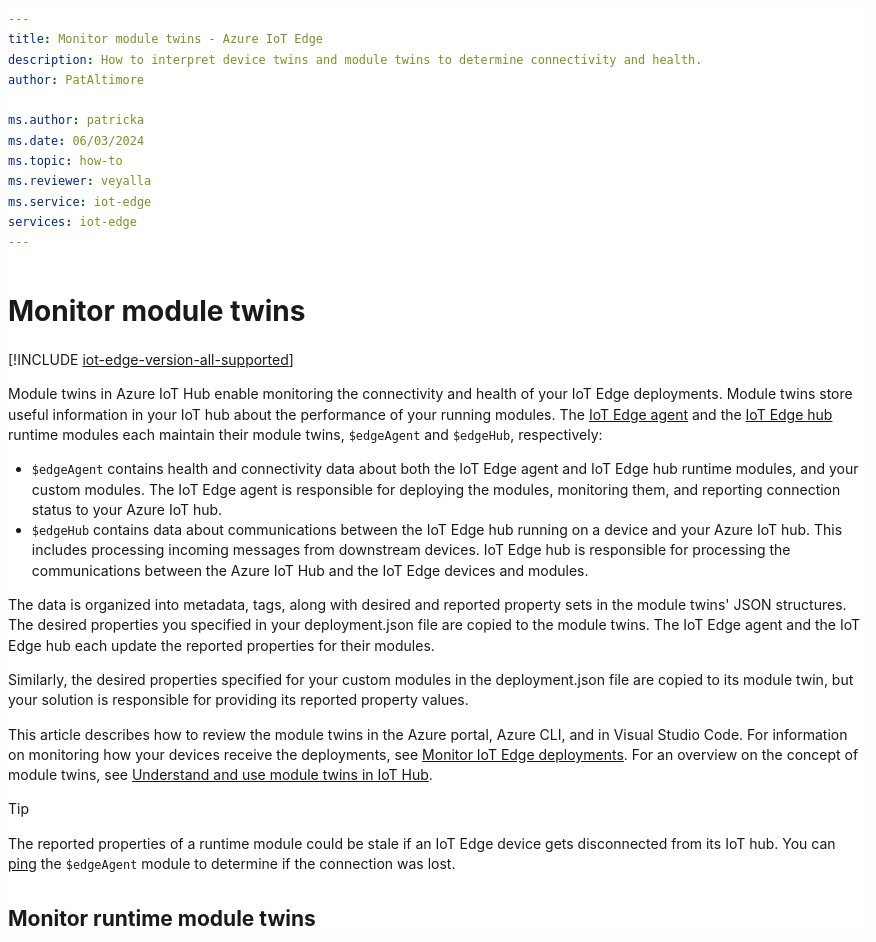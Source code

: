 ```yaml
---
title: Monitor module twins - Azure IoT Edge
description: How to interpret device twins and module twins to determine connectivity and health.
author: PatAltimore

ms.author: patricka
ms.date: 06/03/2024
ms.topic: how-to
ms.reviewer: veyalla
ms.service: iot-edge
services: iot-edge
---
```

# Monitor module twins

[!INCLUDE [iot-edge-version-all-supported](includes/iot-edge-version-all-supported.md)]

Module twins in Azure IoT Hub enable monitoring the connectivity and health of your IoT Edge deployments. Module twins store useful information in your IoT hub about the performance of your running modules. The [IoT Edge agent](iot-edge-runtime.md#iot-edge-agent) and the [IoT Edge hub](iot-edge-runtime.md#iot-edge-hub) runtime modules each maintain their module twins, `$edgeAgent` and `$edgeHub`, respectively:

* `$edgeAgent` contains health and connectivity data about both the IoT Edge agent and IoT Edge hub runtime modules, and your custom modules. The IoT Edge agent is responsible for deploying the modules, monitoring them, and reporting connection status to your Azure IoT hub.
* `$edgeHub` contains data about communications between the IoT Edge hub running on a device and your Azure IoT hub. This includes processing incoming messages from downstream devices. IoT Edge hub is responsible for processing the communications between the Azure IoT Hub and the IoT Edge devices and modules.

The data is organized into metadata, tags, along with desired and reported property sets in the module twins' JSON structures. The desired properties you specified in your deployment.json file are copied to the module twins. The IoT Edge agent and the IoT Edge hub each update the reported properties for their modules.

Similarly, the desired properties specified for your custom modules in the deployment.json file are copied to its module twin, but your solution is responsible for providing its reported property values.

This article describes how to review the module twins in the Azure portal, Azure CLI, and in Visual Studio Code. For information on monitoring how your devices receive the deployments, see [Monitor IoT Edge deployments](how-to-monitor-iot-edge-deployments.md). For an overview on the concept of module twins, see [Understand and use module twins in IoT Hub](../iot-hub/iot-hub-devguide-module-twins.md).

> [!TIP]
> The reported properties of a runtime module could be stale if an IoT Edge device gets disconnected from its IoT hub. You can [ping](how-to-edgeagent-direct-method.md#ping) the `$edgeAgent` module to determine if the connection was lost.

## Monitor runtime module twins
